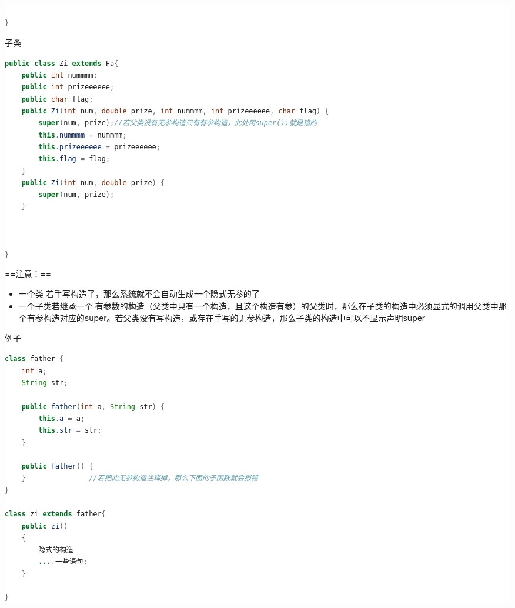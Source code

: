 ```java
	
}
```





子类

```java
public class Zi extends Fa{
	public int nummmm;
	public int prizeeeeee;
	public char flag;
	public Zi(int num, double prize, int nummmm, int prizeeeeee, char flag) {
		super(num, prize);//若父类没有无参构造只有有参构造，此处用super();就是错的
		this.nummmm = nummmm;
		this.prizeeeeee = prizeeeeee;
		this.flag = flag;
	}
	public Zi(int num, double prize) {
		super(num, prize);
	}

	
	
}
```

==注意：==

- 一个类 若手写构造了，那么系统就不会自动生成一个隐式无参的了
- 一个子类若继承一个 有参数的构造（父类中只有一个构造，且这个构造有参）的父类时，那么在子类的构造中必须显式的调用父类中那个有参构造对应的super。若父类没有写构造，或存在手写的无参构造，那么子类的构造中可以不显示声明super

例子

```java
class father {
    int a;
    String str;

    public father(int a, String str) {
        this.a = a;
        this.str = str;
    }

    public father() {
    }				//若把此无参构造注释掉，那么下面的子函数就会报错
}

class zi extends father{
    public zi()
    {
        隐式的构造
        ....一些语句;
    }
    
}
```
